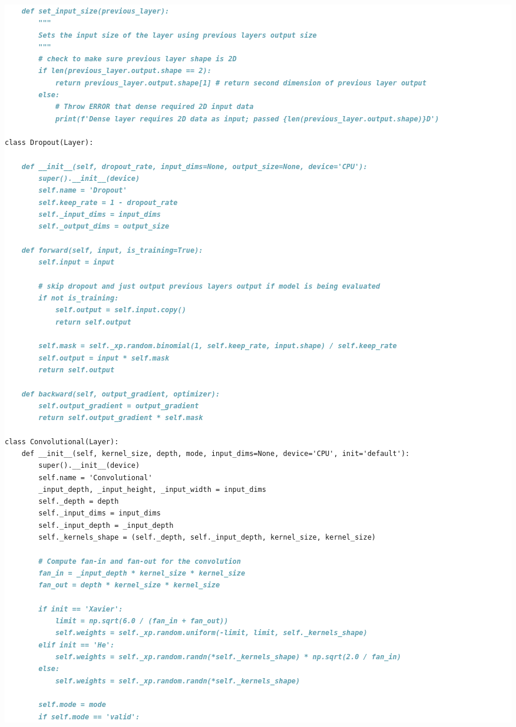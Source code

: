 ```md
    def set_input_size(previous_layer):
        """
        Sets the input size of the layer using previous layers output size
        """
        # check to make sure previous layer shape is 2D
        if len(previous_layer.output.shape == 2):
            return previous_layer.output.shape[1] # return second dimension of previous layer output
        else:
            # Throw ERROR that dense required 2D input data
            print(f'Dense layer requires 2D data as input; passed {len(previous_layer.output.shape)}D')
        
class Dropout(Layer):
    
    def __init__(self, dropout_rate, input_dims=None, output_size=None, device='CPU'):
        super().__init__(device)
        self.name = 'Dropout'
        self.keep_rate = 1 - dropout_rate
        self._input_dims = input_dims
        self._output_dims = output_size
        
    def forward(self, input, is_training=True):
        self.input = input
        
        # skip dropout and just output previous layers output if model is being evaluated
        if not is_training:
            self.output = self.input.copy()
            return self.output
        
        self.mask = self._xp.random.binomial(1, self.keep_rate, input.shape) / self.keep_rate
        self.output = input * self.mask
        return self.output
    
    def backward(self, output_gradient, optimizer):
        self.output_gradient = output_gradient
        return self.output_gradient * self.mask
    
class Convolutional(Layer):
    def __init__(self, kernel_size, depth, mode, input_dims=None, device='CPU', init='default'):
        super().__init__(device)
        self.name = 'Convolutional'
        _input_depth, _input_height, _input_width = input_dims
        self._depth = depth
        self._input_dims = input_dims
        self._input_depth = _input_depth
        self._kernels_shape = (self._depth, self._input_depth, kernel_size, kernel_size)
        
        # Compute fan-in and fan-out for the convolution
        fan_in = _input_depth * kernel_size * kernel_size
        fan_out = depth * kernel_size * kernel_size
        
        if init == 'Xavier':
            limit = np.sqrt(6.0 / (fan_in + fan_out))
            self.weights = self._xp.random.uniform(-limit, limit, self._kernels_shape)
        elif init == 'He':
            self.weights = self._xp.random.randn(*self._kernels_shape) * np.sqrt(2.0 / fan_in)
        else:
            self.weights = self._xp.random.randn(*self._kernels_shape)
        
        self.mode = mode
        if self.mode == 'valid':
```